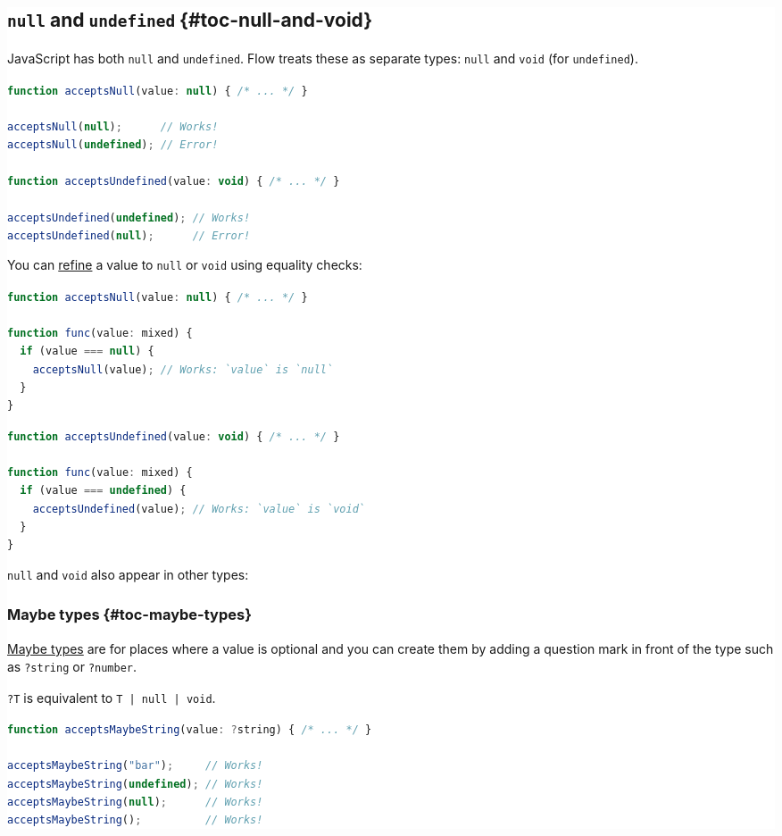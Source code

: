 ## `null` and `undefined` {#toc-null-and-void}

JavaScript has both `null` and `undefined`. Flow treats these as separate
types: `null` and `void` (for `undefined`).

```js flow-check
function acceptsNull(value: null) { /* ... */ }

acceptsNull(null);      // Works!
acceptsNull(undefined); // Error!

function acceptsUndefined(value: void) { /* ... */ }

acceptsUndefined(undefined); // Works!
acceptsUndefined(null);      // Error!
```

You can [refine](../../lang/refinements/) a value to `null` or `void` using equality checks:

```js flow-check
function acceptsNull(value: null) { /* ... */ }

function func(value: mixed) {
  if (value === null) {
    acceptsNull(value); // Works: `value` is `null`
  }
}
```

```js flow-check
function acceptsUndefined(value: void) { /* ... */ }

function func(value: mixed) {
  if (value === undefined) {
    acceptsUndefined(value); // Works: `value` is `void`
  }
}
```

`null` and `void` also appear in other types:

### Maybe types {#toc-maybe-types}

[Maybe types](../maybe) are for places where a value is optional and you can create them by
adding a question mark in front of the type such as `?string` or `?number`.

`?T` is equivalent to `T | null | void`.

```js flow-check
function acceptsMaybeString(value: ?string) { /* ... */ }

acceptsMaybeString("bar");     // Works!
acceptsMaybeString(undefined); // Works!
acceptsMaybeString(null);      // Works!
acceptsMaybeString();          // Works!
```
